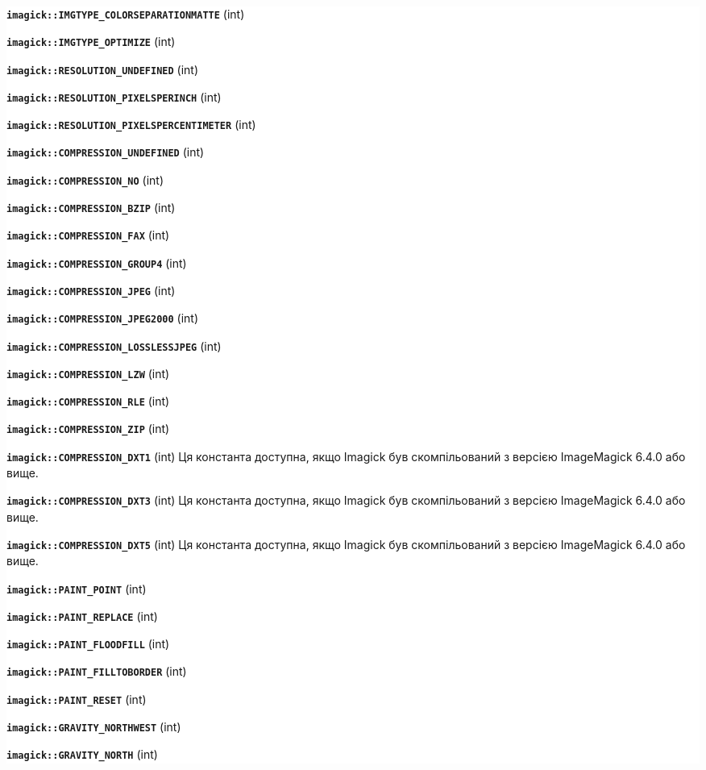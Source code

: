 **`imagick::IMGTYPE_COLORSEPARATIONMATTE`** (int)

**`imagick::IMGTYPE_OPTIMIZE`** (int)



**`imagick::RESOLUTION_UNDEFINED`** (int)

**`imagick::RESOLUTION_PIXELSPERINCH`** (int)

**`imagick::RESOLUTION_PIXELSPERCENTIMETER`** (int)



**`imagick::COMPRESSION_UNDEFINED`** (int)

**`imagick::COMPRESSION_NO`** (int)

**`imagick::COMPRESSION_BZIP`** (int)

**`imagick::COMPRESSION_FAX`** (int)

**`imagick::COMPRESSION_GROUP4`** (int)

**`imagick::COMPRESSION_JPEG`** (int)

**`imagick::COMPRESSION_JPEG2000`** (int)

**`imagick::COMPRESSION_LOSSLESSJPEG`** (int)

**`imagick::COMPRESSION_LZW`** (int)

**`imagick::COMPRESSION_RLE`** (int)

**`imagick::COMPRESSION_ZIP`** (int)

**`imagick::COMPRESSION_DXT1`** (int)
Ця константа доступна, якщо Imagick був скомпільований з версією
ImageMagick 6.4.0 або вище.

**`imagick::COMPRESSION_DXT3`** (int)
Ця константа доступна, якщо Imagick був скомпільований з версією
ImageMagick 6.4.0 або вище.

**`imagick::COMPRESSION_DXT5`** (int)
Ця константа доступна, якщо Imagick був скомпільований з версією
ImageMagick 6.4.0 або вище.



**`imagick::PAINT_POINT`** (int)

**`imagick::PAINT_REPLACE`** (int)

**`imagick::PAINT_FLOODFILL`** (int)

**`imagick::PAINT_FILLTOBORDER`** (int)

**`imagick::PAINT_RESET`** (int)



**`imagick::GRAVITY_NORTHWEST`** (int)

**`imagick::GRAVITY_NORTH`** (int)
